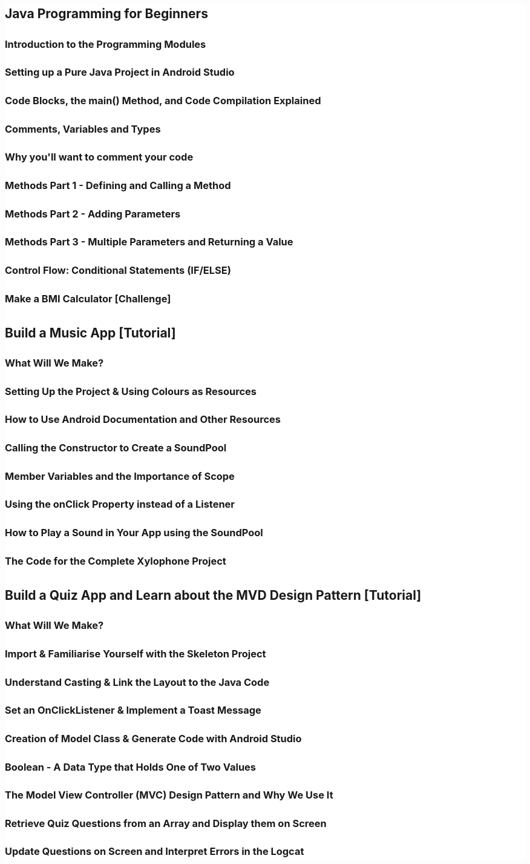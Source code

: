 ## Java Programming for Beginners ##
### Introduction to the Programming Modules ###
### Setting up a Pure Java Project in Android Studio ###
### Code Blocks, the main() Method, and Code Compilation Explained ###
### Comments, Variables and Types ###
### Why you'll want to comment your code ###
### Methods Part 1 - Defining and Calling a Method ###
### Methods Part 2 - Adding Parameters ###
### Methods Part 3 - Multiple Parameters and Returning a Value ###
### Control Flow: Conditional Statements (IF/ELSE) ###
### Make a BMI Calculator [Challenge] ###

## Build a Music App [Tutorial] ##
### What Will We Make? ###
### Setting Up the Project & Using Colours as Resources ###
### How to Use Android Documentation and Other Resources ###
### Calling the Constructor to Create a SoundPool ###
### Member Variables and the Importance of Scope ###
### Using the onClick Property instead of a Listener ###
### How to Play a Sound in Your App using the SoundPool ###
### The Code for the Complete Xylophone Project ###

## Build a Quiz App and Learn about the MVD Design Pattern [Tutorial] ##
### What Will We Make? ###
### Import & Familiarise Yourself with the Skeleton Project ###
### Understand Casting & Link the Layout to the Java Code ###
### Set an OnClickListener & Implement a Toast Message ###
### Creation of Model Class & Generate Code with Android Studio ###
### Boolean - A Data Type that Holds One of Two Values ###
### The Model View Controller (MVC) Design Pattern and Why We Use It ###
### Retrieve Quiz Questions from an Array and Display them on Screen ###
### Update Questions on Screen and Interpret Errors in the Logcat ###